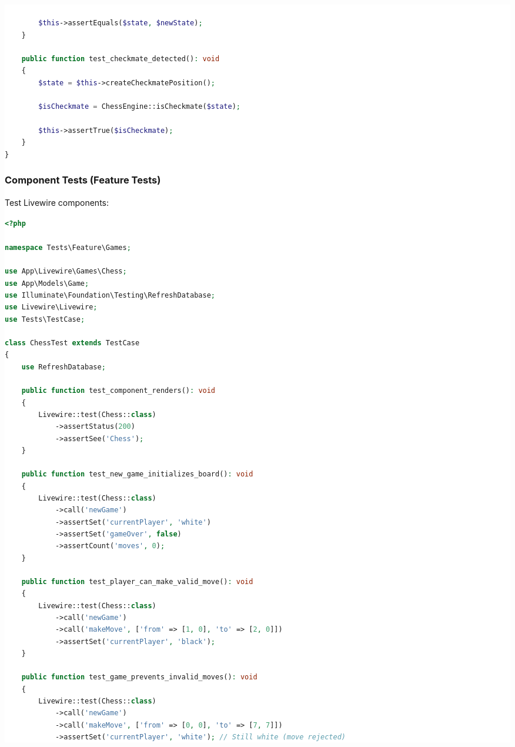 ```php

        $this->assertEquals($state, $newState);
    }

    public function test_checkmate_detected(): void
    {
        $state = $this->createCheckmatePosition();

        $isCheckmate = ChessEngine::isCheckmate($state);

        $this->assertTrue($isCheckmate);
    }
}
```

### Component Tests (Feature Tests)

Test Livewire components:

```php
<?php

namespace Tests\Feature\Games;

use App\Livewire\Games\Chess;
use App\Models\Game;
use Illuminate\Foundation\Testing\RefreshDatabase;
use Livewire\Livewire;
use Tests\TestCase;

class ChessTest extends TestCase
{
    use RefreshDatabase;

    public function test_component_renders(): void
    {
        Livewire::test(Chess::class)
            ->assertStatus(200)
            ->assertSee('Chess');
    }

    public function test_new_game_initializes_board(): void
    {
        Livewire::test(Chess::class)
            ->call('newGame')
            ->assertSet('currentPlayer', 'white')
            ->assertSet('gameOver', false)
            ->assertCount('moves', 0);
    }

    public function test_player_can_make_valid_move(): void
    {
        Livewire::test(Chess::class)
            ->call('newGame')
            ->call('makeMove', ['from' => [1, 0], 'to' => [2, 0]])
            ->assertSet('currentPlayer', 'black');
    }

    public function test_game_prevents_invalid_moves(): void
    {
        Livewire::test(Chess::class)
            ->call('newGame')
            ->call('makeMove', ['from' => [0, 0], 'to' => [7, 7]])
            ->assertSet('currentPlayer', 'white'); // Still white (move rejected)
```